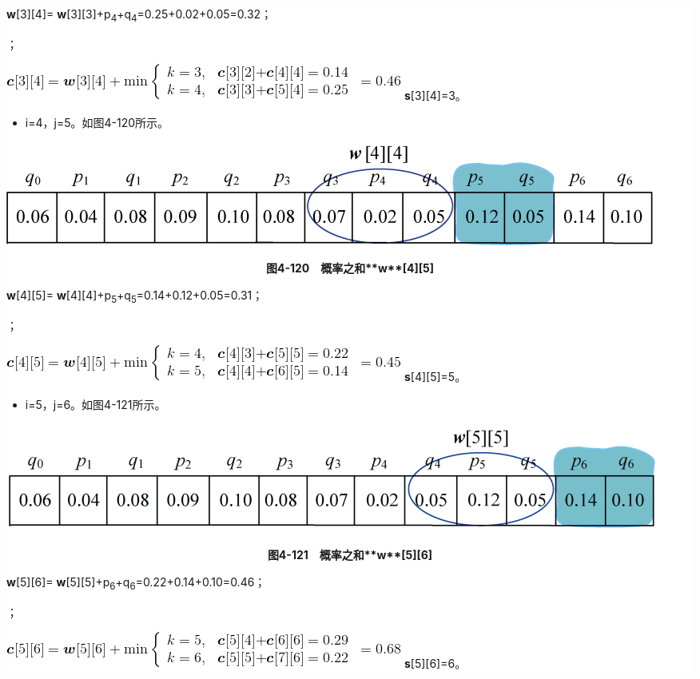 **w**[3][4]= **w**[3][3]+p<sub class="my_markdown">4</sub>+q<sub class="my_markdown">4</sub>=0.25+0.02+0.05=0.32；

；

![483.gif](../images/483.gif)
**s**[3][4]=3。

+ i=4，j=5。如图4-120所示。

![484.png](../images/484.png)
<center class="my_markdown"><b class="my_markdown">图4-120　概率之和**w**[4][5]</b></center>

**w**[4][5]= **w**[4][4]+p<sub class="my_markdown">5</sub>+q<sub class="my_markdown">5</sub>=0.14+0.12+0.05=0.31；

；

![485.gif](../images/485.gif)
**s**[4][5]=5。

+ i=5，j=6。如图4-121所示。

![486.png](../images/486.png)
<center class="my_markdown"><b class="my_markdown">图4-121　概率之和**w**[5][6]</b></center>

**w**[5][6]= **w**[5][5]+p<sub class="my_markdown">6</sub>+q<sub class="my_markdown">6</sub>=0.22+0.14+0.10=0.46；

；

![487.gif](../images/487.gif)
**s**[5][6]=6。
